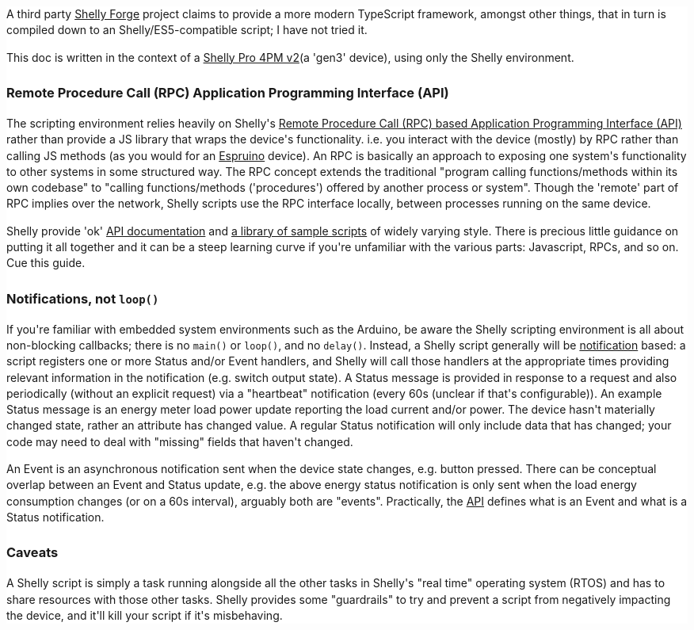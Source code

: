 A third party [Shelly Forge](https://github.com/mslavov/shelly-forge) project claims to provide a more modern TypeScript framework, amongst other things, that in turn is compiled down to an Shelly/ES5-compatible script; I have not tried it.

This doc is written in the context of a [Shelly Pro 4PM v2](https://kb.shelly.cloud/knowledge-base/shelly-pro-4pm-v2)(a 'gen3' device), using only the Shelly environment.

### Remote Procedure Call (RPC) Application Programming Interface (API)

The scripting environment relies heavily on Shelly's [Remote Procedure Call (RPC) based Application Programming Interface (API)](https://shelly-api-docs.shelly.cloud/gen2/) rather than provide a JS library that wraps the device's functionality. i.e. you interact with the device (mostly) by RPC rather than calling JS methods (as you would for an [Espruino](https://www.espruino.com/Reference#software) device). An RPC is basically an approach to exposing one system's functionality to other systems in some structured way. The RPC concept extends the traditional "program calling functions/methods within its own codebase" to "calling functions/methods ('procedures') offered by another process or system". Though the 'remote' part of RPC implies over the network, Shelly scripts use the RPC interface locally, between processes running on the same device.

Shelly provide 'ok' [API documentation](https://shelly-api-docs.shelly.cloud/gen2/Scripts/ShellyScriptLanguageFeatures) and [a library of sample scripts](https://github.com/ALLTERCO/shelly-script-examples) of widely varying style. There is precious little guidance on putting it all together and it can be a steep learning curve if you're unfamiliar with the various parts: Javascript, RPCs, and so on. Cue this guide.

### Notifications, not `loop()`

If you're familiar with embedded system environments such as the Arduino, be aware the Shelly scripting environment is all about non-blocking callbacks; there is no `main()` or `loop()`, and no `delay()`. Instead, a Shelly script generally will be [notification](https://shelly-api-docs.shelly.cloud/gen2/General/Notifications/) based: a script registers one or more Status and/or Event handlers, and Shelly will call those handlers at the appropriate times providing relevant information in the notification (e.g. switch output state). A Status message is provided in response to a request and also periodically (without an explicit request) via a "heartbeat" notification (every 60s (unclear if that's configurable)). An example Status message is an energy meter load power update reporting the load current and/or power. The device hasn't materially changed state, rather an attribute has changed value. A regular Status notification will only include data that has changed; your code may need to deal with "missing" fields that haven't changed.

An Event is an asynchronous notification sent when the device state changes, e.g. button pressed. There can be conceptual overlap between an Event and Status update, e.g. the above energy status notification is only sent when the load energy consumption changes (or on a 60s interval), arguably both are "events". Practically, the [API](https://shelly-api-docs.shelly.cloud/gen2/General/Notifications/) defines what is an Event and what is a Status notification.

### Caveats

A Shelly script is simply a task running alongside all the other tasks in Shelly's "real time" operating system (RTOS) and has to share resources with those other tasks. Shelly provides some "guardrails" to try and prevent a script from negatively impacting the device, and it'll kill your script if it's misbehaving.
